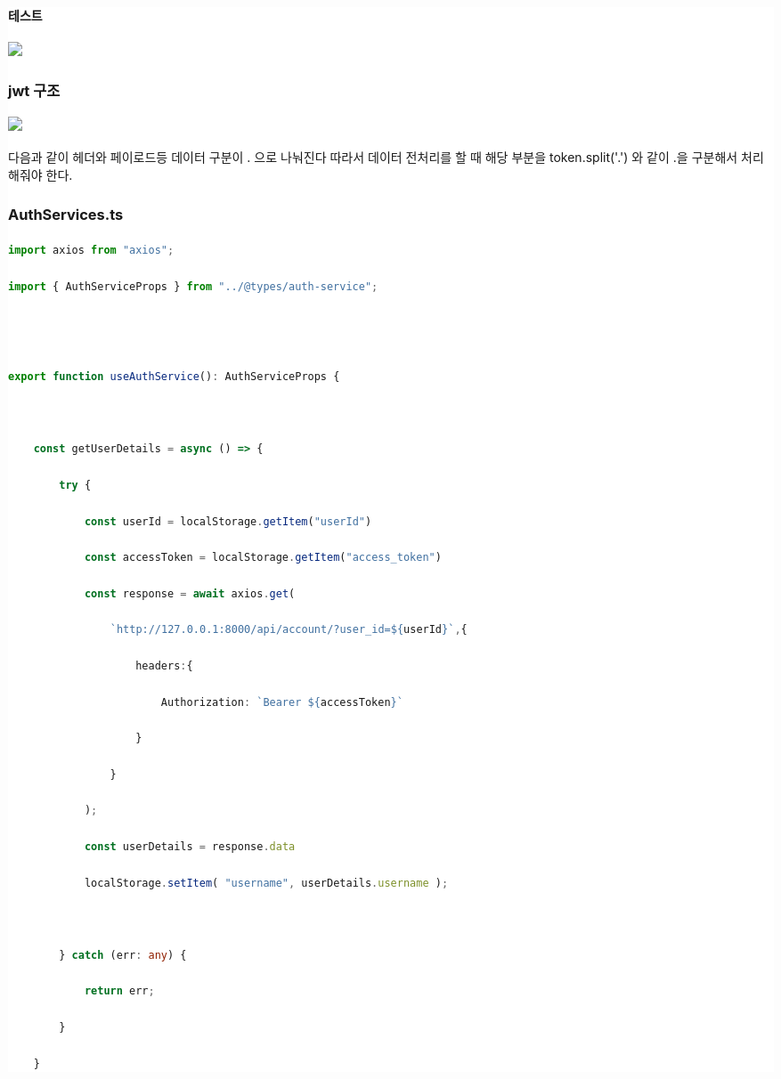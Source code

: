 ```python
```

#### 테스트

![](https://i.imgur.com/9oe8Nz3.png)


### jwt 구조

![](https://i.imgur.com/hdNIx2v.png)

다음과 같이 헤더와 페이로드등 데이터 구분이 . 으로 나눠진다
따라서 데이터 전처리를 할 때 해당 부분을 token.split('.') 와 같이 .을 구분해서 처리 해줘야 한다.
### AuthServices.ts

```typescript
import axios from "axios";

import { AuthServiceProps } from "../@types/auth-service";

  
  

export function useAuthService(): AuthServiceProps {

  

    const getUserDetails = async () => {

        try {

            const userId = localStorage.getItem("userId")

            const accessToken = localStorage.getItem("access_token")

            const response = await axios.get(

                `http://127.0.0.1:8000/api/account/?user_id=${userId}`,{

                    headers:{

                        Authorization: `Bearer ${accessToken}`

                    }

                }

            );

            const userDetails = response.data

            localStorage.setItem( "username", userDetails.username );

  

        } catch (err: any) {

            return err;

        }

    }

```